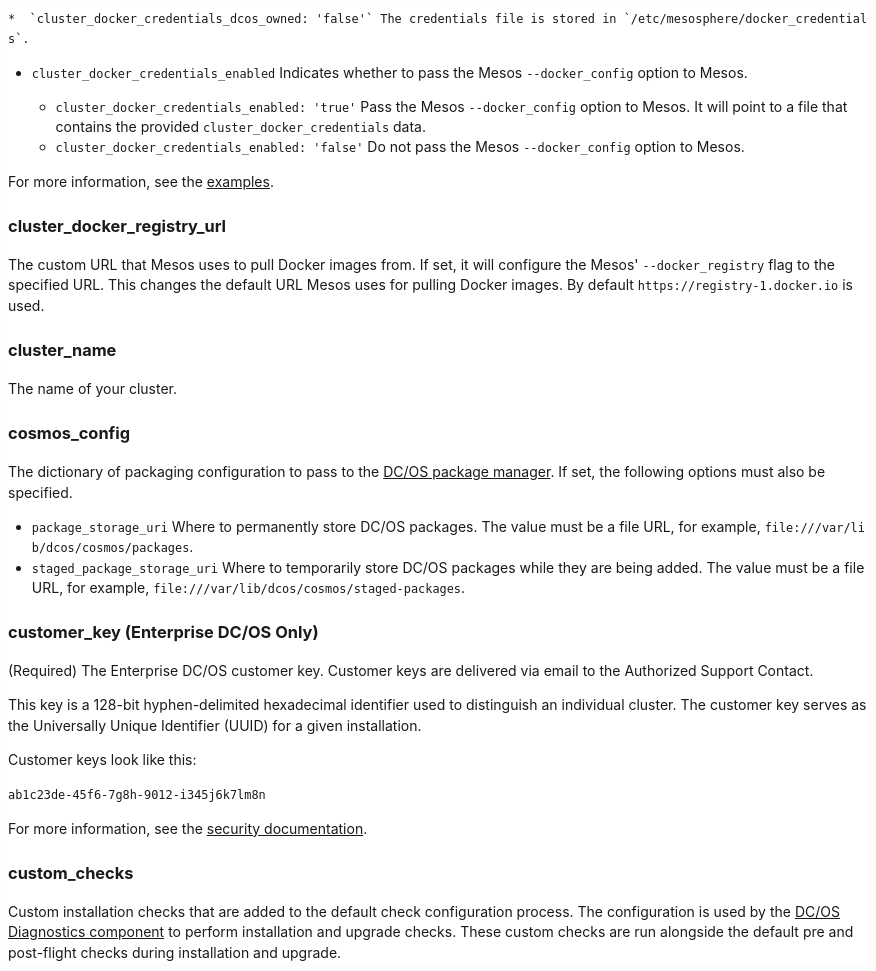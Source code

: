     *  `cluster_docker_credentials_dcos_owned: 'false'` The credentials file is stored in `/etc/mesosphere/docker_credentials`.

*  `cluster_docker_credentials_enabled` Indicates whether to pass the Mesos `--docker_config` option to Mesos.

    *  `cluster_docker_credentials_enabled: 'true'` Pass the Mesos `--docker_config` option to Mesos. It will point to a file that contains the provided `cluster_docker_credentials` data.
    *  `cluster_docker_credentials_enabled: 'false'` Do not pass the Mesos `--docker_config` option to Mesos.

For more information, see the [examples](/docs/1.10/installing/config/examples/#docker-credentials).

### cluster_docker_registry_url
The custom URL that Mesos uses to pull Docker images from. If set, it will configure the Mesos' `--docker_registry` flag to the specified URL. This changes the default URL Mesos uses for pulling Docker images. By default `https://registry-1.docker.io` is used.

### cluster_name
The name of your cluster.

### cosmos_config
The dictionary of packaging configuration to pass to the [DC/OS package manager](https://github.com/dcos/cosmos). If set, the following options must also be specified.

* `package_storage_uri`
  Where to permanently store DC/OS packages. The value must be a file URL, for example, `file:///var/lib/dcos/cosmos/packages`.
* `staged_package_storage_uri`
   Where to temporarily store DC/OS packages while they are being added. The value must be a file URL, for example, `file:///var/lib/dcos/cosmos/staged-packages`.

### customer_key (Enterprise DC/OS Only)
(Required) The Enterprise DC/OS customer key. Customer keys are delivered via email to the Authorized Support Contact.

This key is a 128-bit hyphen-delimited hexadecimal identifier used to distinguish an individual cluster. The customer key serves as the Universally Unique Identifier (UUID) for a given installation.

Customer keys look like this:

```
ab1c23de-45f6-7g8h-9012-i345j6k7lm8n
```

For more information, see the [security documentation](https://docs.mesosphere.com/1.10/security/).

### custom_checks
Custom installation checks that are added to the default check configuration process. The configuration is used by the [DC/OS Diagnostics component](/docs/1.10/overview/architecture/components/#dcos-diagnostics) to perform installation and upgrade checks. These custom checks are run alongside the default pre and post-flight checks during installation and upgrade.
